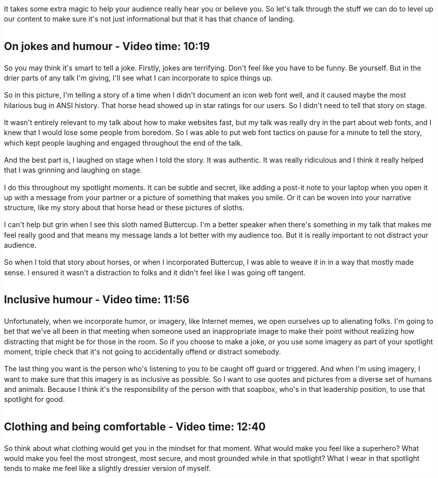 It takes some extra magic to help your audience really hear you or believe you. So let's talk through the stuff we can do to level up our content to make sure it's not just informational but that it has that chance of landing.

## On jokes and humour - Video time: 10:19
So you may think it's smart to tell a joke. Firstly, jokes are terrifying. Don't feel like you have to be funny. Be yourself. But in the drier parts of any talk I'm giving, I'll see what I can incorporate to spice things up.

So in this picture, I'm telling a story of a time when I didn't document an icon web font well, and it caused maybe the most hilarious bug in ANSI history. That horse head showed up in star ratings for our users. So I didn't need to tell that story on stage. 

It wasn't entirely relevant to my talk about how to make websites fast, but my talk was really dry in the part about web fonts, and I knew that I would lose some people from boredom. So I was able to put web font tactics on pause for a minute to tell the story, which kept people laughing and engaged throughout the end of the talk. 

And the best part is, I laughed on stage when I told the story. It was authentic. It was really ridiculous and I think it really helped that I was grinning and laughing on stage.

I do this throughout my spotlight moments. It can be subtle and secret, like adding a post-it note to your laptop when you open it up with a message from your partner or a picture of something that makes you smile. Or it can be woven into your narrative structure, like my story about that horse head or these pictures of sloths.

I can't help but grin when I see this sloth named Buttercup. I'm a better speaker when there's something in my talk that makes me feel really good and that means my message lands a lot better with my audience too. But it is really important to not distract your audience. 

So when I told that story about horses, or when I incorporated Buttercup, I was able to weave it in in a way that mostly made sense. I ensured it wasn't a distraction to folks and it didn't feel like I was going off tangent.

## Inclusive humour - Video time: 11:56
Unfortunately, when we incorporate humor, or imagery, like Internet memes, we open ourselves up to alienating folks. I'm going to bet that we've all been in that meeting when someone used an inappropriate image to make their point without realizing how distracting that might be for those in the room. So if you choose to make a joke, or you use some imagery as part of your spotlight moment, triple check that it's not going to accidentally offend or distract somebody.

The last thing you want is the person who's listening to you to be caught off guard or triggered. And when I'm using imagery, I want to make sure that this imagery is as inclusive as possible. So I want to use quotes and pictures from a diverse set of humans and animals. Because I think it's the responsibility of the person with that soapbox, who's in that leadership position, to use that spotlight for good.

## Clothing and being comfortable - Video time: 12:40
So think about what clothing would get you in the mindset for that moment. What would make you feel like a superhero? What would make you feel the most strongest, most secure, and most grounded while in that spotlight? What I wear in that spotlight tends to make me feel like a slightly dressier version of myself. 
